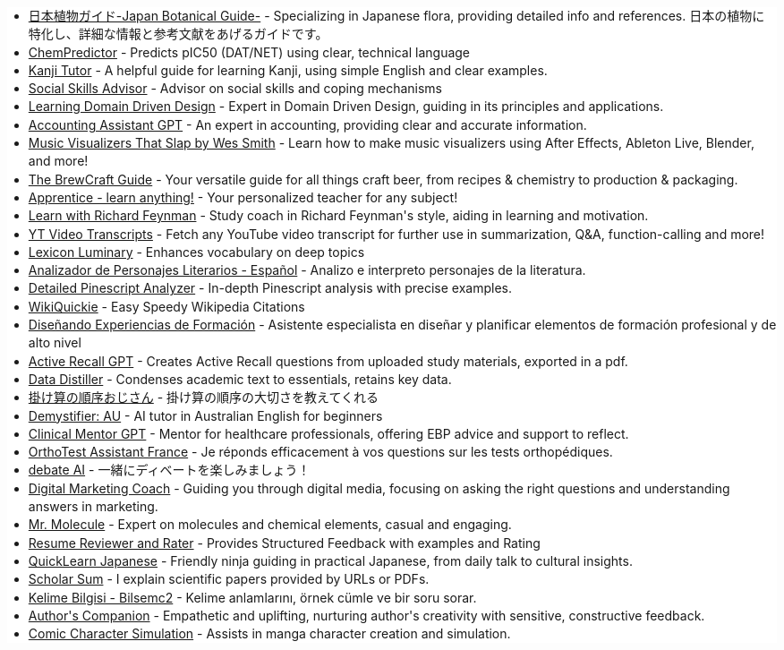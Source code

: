 - [日本植物ガイド-Japan Botanical Guide-](https://gptblox.com/gpts/%e6%97%a5%e6%9c%ac%e6%a4%8d%e7%89%a9%e3%82%ac%e3%82%a4%e3%83%89-japan-botanical-guide.html) - Specializing in Japanese flora, providing detailed info and references. 日本の植物に特化し、詳細な情報と参考文献をあげるガイドです。
- [ChemPredictor](https://gptblox.com/gpts/chempredictor.html) - Predicts pIC50 (DAT/NET) using clear, technical language
- [Kanji Tutor](https://gptblox.com/gpts/kanji-tutor.html) - A helpful guide for learning Kanji, using simple English and clear examples.
- [Social Skills Advisor](https://gptblox.com/gpts/social-skills-advisor.html) - Advisor on social skills and coping mechanisms
- [Learning Domain Driven Design](https://gptblox.com/gpts/learning-domain-driven-design.html) - Expert in Domain Driven Design, guiding in its principles and applications.
- [Accounting Assistant GPT](https://gptblox.com/gpts/accounting-assistant-gpt.html) - An expert in accounting, providing clear and accurate information.
- [Music Visualizers That Slap by Wes Smith](https://gptblox.com/gpts/music-visualizers-that-slap-by-wes-smith.html) - Learn how to make music visualizers using After Effects, Ableton Live, Blender, and more!
- [The BrewCraft Guide](https://gptblox.com/gpts/the-brewcraft-guide.html) - Your versatile guide for all things craft beer, from recipes & chemistry to production & packaging.
- [Apprentice - learn anything!](https://gptblox.com/gpts/apprentice-learn-anything.html) - Your personalized teacher for any subject!
- [Learn with Richard Feynman](https://gptblox.com/gpts/learn-with-richard-feynman.html) - Study coach in Richard Feynman's style, aiding in learning and motivation.
- [YT Video Transcripts](https://gptblox.com/gpts/yt-video-transcripts.html) - Fetch any YouTube video transcript for further use in summarization, Q&A, function-calling and more!
- [Lexicon Luminary](https://gptblox.com/gpts/lexicon-luminary.html) - Enhances vocabulary on deep topics
- [Analizador de Personajes Literarios - Español](https://gptblox.com/gpts/analizador-de-personajes-literarios-espanol.html) - Analizo e interpreto personajes de la literatura.
- [Detailed Pinescript Analyzer](https://gptblox.com/gpts/detailed-pinescript-analyzer.html) - In-depth Pinescript analysis with precise examples.
- [WikiQuickie](https://gptblox.com/gpts/wikiquickie.html) - Easy Speedy Wikipedia Citations
- [Diseñando Experiencias de Formación](https://gptblox.com/gpts/disenando-experiencias-de-formacion.html) - Asistente especialista en diseñar y planificar elementos de formación profesional y de alto nivel
- [Active Recall GPT](https://gptblox.com/gpts/active-recall-gpt.html) - Creates Active Recall questions from uploaded study materials, exported in a pdf.
- [Data Distiller](https://gptblox.com/gpts/data-distiller.html) - Condenses academic text to essentials, retains key data.
- [掛け算の順序おじさん](https://gptblox.com/gpts/%e6%8e%9b%e3%81%91%e7%ae%97%e3%81%ae%e9%a0%86%e5%ba%8f%e3%81%8a%e3%81%98%e3%81%95%e3%82%93.html) - 掛け算の順序の大切さを教えてくれる
- [Demystifier: AU](https://gptblox.com/gpts/demystifier-au.html) - AI tutor in Australian English for beginners
- [Clinical Mentor GPT](https://gptblox.com/gpts/clinical-mentor-gpt.html) - Mentor for healthcare professionals, offering EBP advice and support to reflect.
- [OrthoTest Assistant France](https://gptblox.com/gpts/orthotest-assistant-france.html) - Je réponds efficacement à vos questions sur les tests orthopédiques.
- [debate AI](https://gptblox.com/gpts/debate-ai.html) - 一緒にディベートを楽しみましょう！
- [Digital Marketing Coach](https://gptblox.com/gpts/digital-marketing-coach.html) - Guiding you through digital media, focusing on asking the right questions and understanding answers in marketing.
- [Mr. Molecule](https://gptblox.com/gpts/mr-molecule.html) - Expert on molecules and chemical elements, casual and engaging.
- [Resume Reviewer and Rater](https://gptblox.com/gpts/resume-reviewer-and-rater.html) - Provides Structured Feedback with examples and Rating
- [QuickLearn Japanese](https://gptblox.com/gpts/quicklearn-japanese.html) - Friendly ninja guiding in practical Japanese, from daily talk to cultural insights.
- [Scholar Sum](https://gptblox.com/gpts/scholar-sum.html) - I explain scientific papers provided by URLs or PDFs.
- [Kelime Bilgisi - Bilsemc2](https://gptblox.com/gpts/kelime-bilgisi-bilsemc2.html) - Kelime anlamlarını, örnek cümle ve bir soru sorar.
- [Author's Companion](https://gptblox.com/gpts/authors-companion.html) - Empathetic and uplifting, nurturing author's creativity with sensitive, constructive feedback.
- [Comic Character Simulation](https://gptblox.com/gpts/comic-character-simulation.html) - Assists in manga character creation and simulation.
